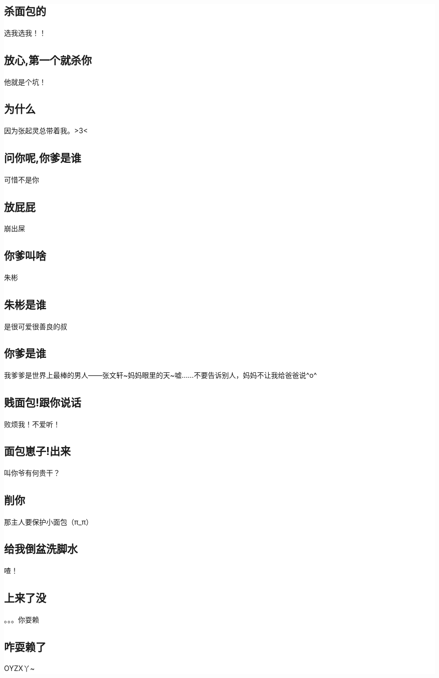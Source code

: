 ## 杀面包的
选我选我！！

## 放心,第一个就杀你
他就是个坑！

## 为什么
因为张起灵总带着我。>3<

## 问你呢,你爹是谁
可惜不是你

## 放屁屁
崩出屎

## 你爹叫啥
朱彬

## 朱彬是谁
是很可爱很善良的叔

## 你爹是谁
我爹爹是世界上最棒的男人——张文轩~妈妈眼里的天~嘘……不要告诉别人，妈妈不让我给爸爸说^o^

## 贱面包!跟你说话
败烦我！不爱听！

## 面包崽子!出来
叫你爷有何贵干？

## 削你
那主人要保护小面包（π_π）

## 给我倒盆洗脚水
喳！

## 上来了没
。。。你耍赖

## 咋耍赖了
OYZX丫~
